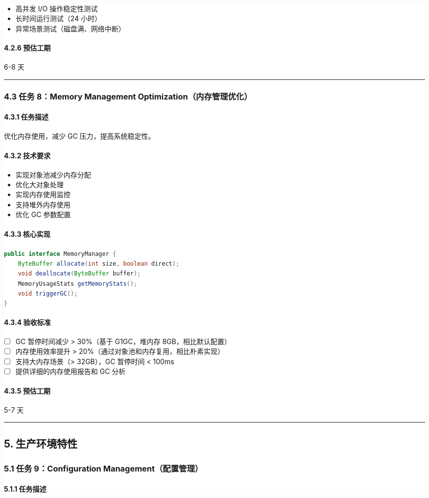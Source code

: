 - 高并发 I/O 操作稳定性测试
- 长时间运行测试（24 小时）
- 异常场景测试（磁盘满、网络中断）

#### 4.2.6 预估工期

6-8 天

---

### 4.3 任务 8：Memory Management Optimization（内存管理优化）

#### 4.3.1 任务描述

优化内存使用，减少 GC 压力，提高系统稳定性。

#### 4.3.2 技术要求

- 实现对象池减少内存分配
- 优化大对象处理
- 实现内存使用监控
- 支持堆外内存使用
- 优化 GC 参数配置

#### 4.3.3 核心实现

```java
public interface MemoryManager {
    ByteBuffer allocate(int size, boolean direct);
    void deallocate(ByteBuffer buffer);
    MemoryUsageStats getMemoryStats();
    void triggerGC();
}
```

#### 4.3.4 验收标准

- [ ] GC 暂停时间减少 > 30%（基于 G1GC，堆内存 8GB，相比默认配置）
- [ ] 内存使用效率提升 > 20%（通过对象池和内存复用，相比朴素实现）
- [ ] 支持大内存场景（> 32GB），GC 暂停时间 < 100ms
- [ ] 提供详细的内存使用报告和 GC 分析

#### 4.3.5 预估工期

5-7 天

---

## 5. 生产环境特性

### 5.1 任务 9：Configuration Management（配置管理）

#### 5.1.1 任务描述
